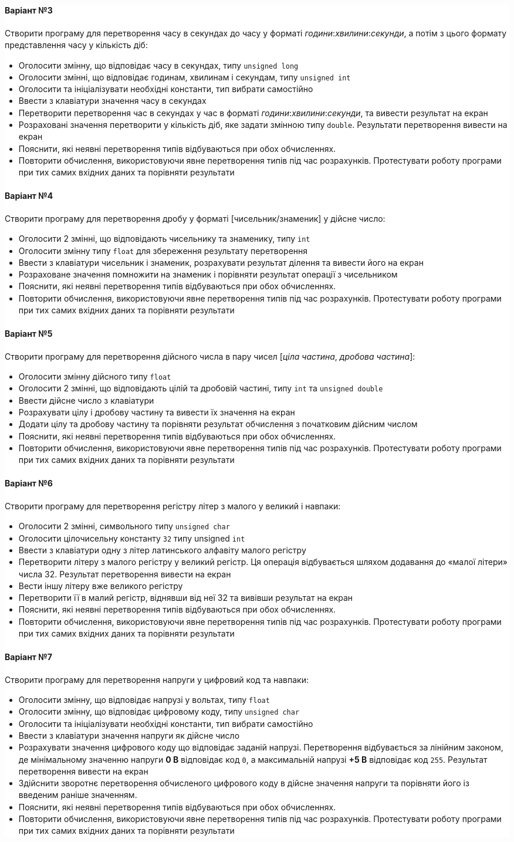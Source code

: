 #### Варіант №3
Створити програму для перетворення часу в секундах до часу у форматі *години*:*хвилини*:*секунди*, а потім з цього формату представлення часу у кількість діб:
-	Оголосити змінну, що відповідає часу в секундах, типу `unsigned long`
-	Оголосити змінні, що відповідає годинам, хвилинам і секундам, типу `unsigned int`
-	Оголосити та ініціалізувати необхідні константи, тип вибрати самостійно
-	Ввести з клавіатури значення часу в секундах
-	Перетворити перетворення час в секундах у час в форматі *години*:*хвилини*:*секунди*, та вивести результат на екран
-	Розраховані значення перетворити у кількість діб, яке задати змінною типу `double`. Результати перетворення вивести на екран
-	Пояснити, які неявні перетворення типів відбуваються при обох обчисленнях.
-	Повторити обчислення, використовуючи явне перетворення типів під час розрахунків. Протестувати роботу програми при тих самих вхідних даних та порівняти результати

#### Варіант №4
Створити програму для перетворення дробу у форматі [чисельник/знаменик] у дійсне число:
-	Оголосити 2 змінні, що відповідають чисельнику та знаменику, типу `int`
-	Оголосити змінну типу `float` для збереження результату перетворення
-	Ввести з клавіатури чисельник і знаменик, розрахувати результат ділення та вивести його на екран
-	Розраховане значення помножити на знаменик і порівняти результат операції з чисельником
-	Пояснити, які неявні перетворення типів відбуваються при обох обчисленнях.
-	Повторити обчислення, використовуючи явне перетворення типів під час розрахунків. Протестувати роботу програми при тих самих вхідних даних та порівняти результати

#### Варіант №5
Створити програму для перетворення дійсного числа в пару чисел [*ціла частина*, *дробова частина*]:
-	Оголосити змінну дійсного типу `float` 
-	Оголосити 2 змінні, що відповідають цілій та дробовій частині, типу `int` та `unsigned double`
-	Ввести дійсне число з клавіатури
-	Розрахувати цілу і дробову частину та вивести їх значення на екран
-	Додати цілу та дробову частину та порівняти результат обчислення з початковим дійсним числом 
-	Пояснити, які неявні перетворення типів відбуваються при обох обчисленнях.
-	Повторити обчислення, використовуючи явне перетворення типів під час розрахунків. Протестувати роботу програми при тих самих вхідних даних та порівняти результати

#### Варіант №6
Створити програму для перетворення регістру літер з малого у великий і навпаки:
-	Оголосити 2 змінні, символьного типу `unsigned char`
-	Оголосити цілочисельну константу `32` типу unsigned `int`
-	Ввести з клавіатури одну з літер латинського алфавіту малого регістру
-	Перетворити літеру з малого регістру у великий регістр. Ця операція відбувається шляхом додавання до «малої літери» числа 32. Результат перетворення вивести на екран
-	Вести іншу літеру вже великого регістру
-	Перетворити її в малий регістр, віднявши від неї 32 та вивівши результат на екран
-	Пояснити, які неявні перетворення типів відбуваються при обох обчисленнях.
-	Повторити обчислення, використовуючи явне перетворення типів під час розрахунків. Протестувати роботу програми при тих самих вхідних даних та порівняти результати

#### Варіант №7
Створити програму для перетворення напруги у цифровий код та навпаки:
-	Оголосити змінну, що відповідає напрузі у вольтах, типу `float`
-	Оголосити змінну, що відповідає цифровому коду, типу `unsigned char`
-	Оголосити та ініціалізувати необхідні константи, тип вибрати самостійно
-	Ввести з клавіатури значення напруги як дійсне число
-	Розрахувати значення цифрового коду що відповідає заданій напрузі. Перетворення відбувається за лінійним законом, де мінімальному значенню напруги **0 В** відповідає код `0`, а максимальній напрузі **+5 В** відповідає код `255`. Результат перетворення вивести на екран
-	Здійснити зворотнє перетворення обчисленого цифрового коду в дійсне значення напруги та порівняти його із введеним раніше значенням.
-	Пояснити, які неявні перетворення типів відбуваються при обох обчисленнях.
-	Повторити обчислення, використовуючи явне перетворення типів під час розрахунків. Протестувати роботу програми при тих самих вхідних даних та порівняти результати
